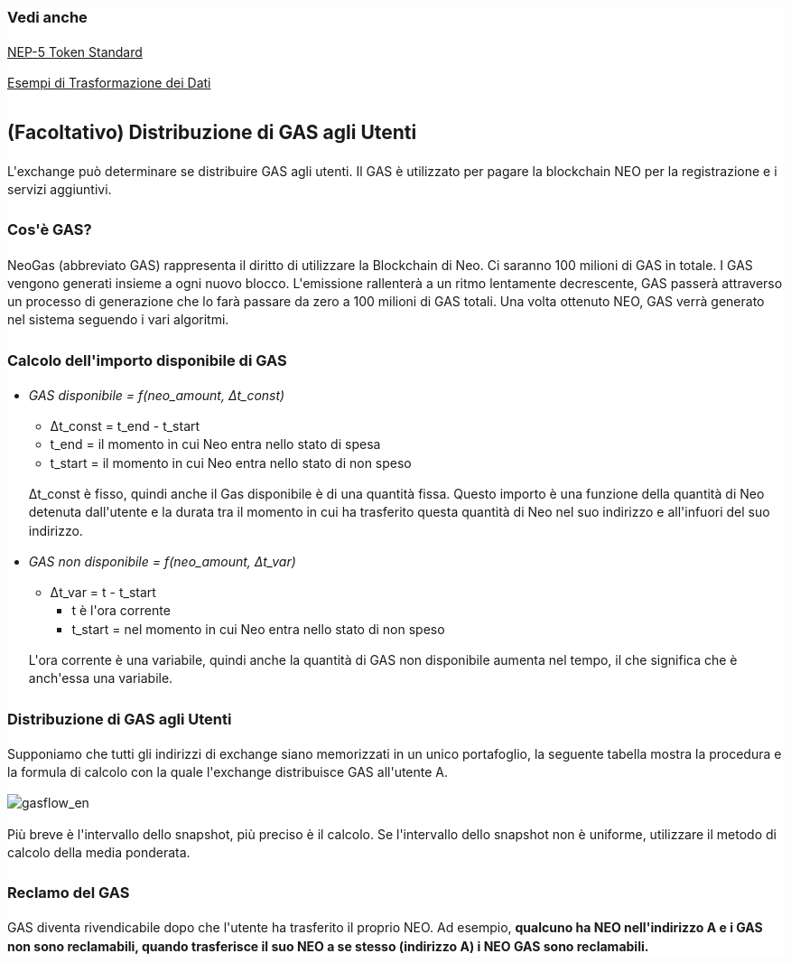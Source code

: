 ### Vedi anche

[NEP-5 Token Standard](https://github.com/neo-project/proposals/blob/master/nep-5.mediawiki "NEP5")

[Esempi di Trasformazione dei Dati](https://github.com/PeterLinX/NeoDataTransformation)

## (Facoltativo) Distribuzione di GAS agli Utenti

L'exchange può determinare se distribuire GAS agli utenti. Il GAS è utilizzato per pagare la blockchain NEO per la registrazione e i servizi aggiuntivi.

### Cos'è GAS?

NeoGas (abbreviato GAS) rappresenta il diritto di utilizzare la Blockchain di Neo. Ci saranno 100 milioni di GAS in totale. I GAS vengono generati insieme a ogni nuovo blocco. L'emissione rallenterà a un ritmo lentamente decrescente, GAS passerà attraverso un processo di generazione che lo farà passare da zero a 100 milioni di GAS totali. Una volta ottenuto NEO, GAS verrà generato nel sistema seguendo i vari algoritmi.

### Calcolo dell'importo disponibile di GAS

- *GAS disponibile = f(neo_amount, Δt_const)*

  -  Δt_const = t_end - t_start
    -  t_end = il momento in cui Neo entra nello stato di spesa
    -  t_start = il momento in cui Neo entra nello stato di non speso

  Δt_const è fisso, quindi anche il Gas disponibile è di una quantità fissa. Questo importo è una funzione della quantità di Neo detenuta dall'utente e la durata tra il momento in cui ha trasferito questa quantità di Neo nel suo indirizzo e all'infuori del suo indirizzo.


- *GAS non disponibile = f(neo_amount, Δt_var)*

  - Δt_var = t - t_start
    - t è l'ora corrente
    - t_start = nel momento in cui Neo entra nello stato di non speso

  L'ora corrente è una variabile, quindi anche la quantità di GAS non disponibile aumenta nel tempo, il che significa che è anch'essa una variabile.

### Distribuzione di GAS agli Utenti

Supponiamo che tutti gli indirizzi di exchange siano memorizzati in un unico portafoglio, la seguente tabella mostra la procedura e la formula di calcolo con la quale l'exchange distribuisce GAS all'utente A.

![gasflow_en](sc/assets/gasflow_en.png)

Più breve è l'intervallo dello snapshot, più preciso è il calcolo. Se l'intervallo dello snapshot non è uniforme, utilizzare il metodo di calcolo della media ponderata.

### Reclamo del GAS

GAS diventa rivendicabile dopo che l'utente ha trasferito il proprio NEO. Ad esempio, **qualcuno ha NEO nell'indirizzo A e i GAS non sono reclamabili, quando trasferisce il suo NEO a se stesso (indirizzo A) i NEO GAS sono reclamabili.**
